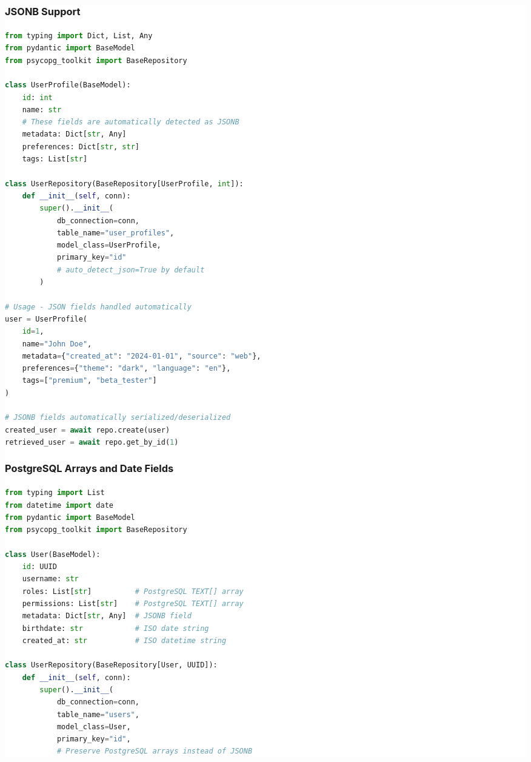 ### JSONB Support

```python
from typing import Dict, List, Any
from pydantic import BaseModel
from psycopg_toolkit import BaseRepository

class UserProfile(BaseModel):
    id: int
    name: str
    # These fields are automatically detected as JSONB
    metadata: Dict[str, Any]
    preferences: Dict[str, str]
    tags: List[str]

class UserRepository(BaseRepository[UserProfile, int]):
    def __init__(self, conn):
        super().__init__(
            db_connection=conn,
            table_name="user_profiles",
            model_class=UserProfile,
            primary_key="id"
            # auto_detect_json=True by default
        )

# Usage - JSON fields handled automatically
user = UserProfile(
    id=1,
    name="John Doe",
    metadata={"created_at": "2024-01-01", "source": "web"},
    preferences={"theme": "dark", "language": "en"},
    tags=["premium", "beta_tester"]
)

# JSONB fields automatically serialized/deserialized
created_user = await repo.create(user)
retrieved_user = await repo.get_by_id(1)
```

### PostgreSQL Arrays and Date Fields

```python
from typing import List
from datetime import date
from pydantic import BaseModel
from psycopg_toolkit import BaseRepository

class User(BaseModel):
    id: UUID
    username: str
    roles: List[str]          # PostgreSQL TEXT[] array
    permissions: List[str]    # PostgreSQL TEXT[] array
    metadata: Dict[str, Any]  # JSONB field
    birthdate: str            # ISO date string
    created_at: str           # ISO datetime string

class UserRepository(BaseRepository[User, UUID]):
    def __init__(self, conn):
        super().__init__(
            db_connection=conn,
            table_name="users",
            model_class=User,
            primary_key="id",
            # Preserve PostgreSQL arrays instead of JSONB
```